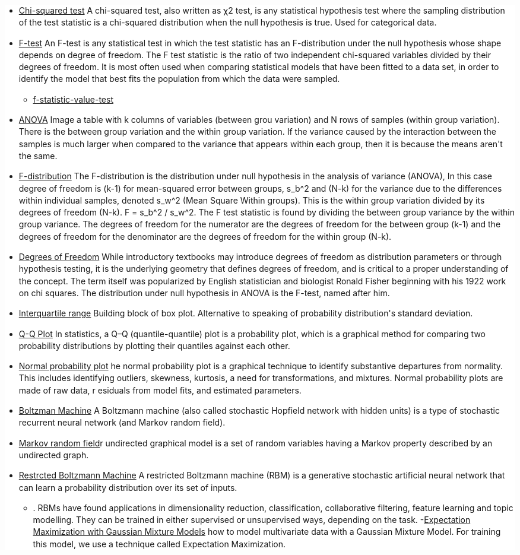 - [Chi-squared test](https://en.wikipedia.org/wiki/Chi-squared_test) A chi-squared test, also written as χ2 test, is any statistical hypothesis test where the sampling distribution of the test statistic is a chi-squared distribution when the null hypothesis is true. Used for categorical data.


- [F-test](https://en.wikipedia.org/wiki/F-test) An F-test is any statistical test in which the test statistic has an F-distribution under the null hypothesis whose shape depends on degree of freedom. The F test statistic is the ratio
of two independent chi-squared variables divided by their degrees of freedom. It is most often used when comparing statistical models that have been fitted to a data set, in order to identify the model that best fits the population from which the data were sampled. 
  - [f-statistic-value-test](https://www.statisticshowto.datasciencecentral.com/probability-and-statistics/f-statistic-value-test/)

- [ANOVA](https://people.richland.edu/james/lecture/m170/ch13-1wy.html) Image a table with k columns of variables (between grou variation) and N  rows of samples (within group variation).
There is the between group variation and the within group variation. If the variance caused by the interaction between the samples is much larger when compared to the variance that appears within each group, then it is because the means aren't the same.

- [F-distribution](https://en.wikipedia.org/wiki/F-distribution)
The F-distribution is the distribution under null hypothesis in the analysis of variance (ANOVA), 
In this case degree of freedom is (k-1) for mean-squared error between groups, s_b^2  and (N-k) for the variance due to the differences within individual samples, denoted s_w^2  (Mean Square Within groups). This is the within group variation divided by its degrees of freedom (N-k). F = s_b^2 / s_w^2. The F test statistic is found by dividing the between group variance by the within group variance. The degrees of freedom for the numerator are the degrees of freedom for the between group (k-1) and the degrees of freedom for the denominator are the degrees of freedom for the within group (N-k).


- [Degrees of Freedom](https://en.wikipedia.org/wiki/Degrees_of_freedom_(statistics)) While introductory textbooks may introduce degrees of freedom as distribution parameters or through hypothesis testing, it is the underlying geometry that defines degrees of freedom, and is critical to a proper understanding of the concept.  The term itself was popularized by English statistician and biologist Ronald Fisher beginning with his 1922 work on chi squares. The distribution under null hypothesis in ANOVA is the F-test, named after him.

- [Interquartile range](https://en.wikipedia.org/wiki/Interquartile_range) Building block of box plot. Alternative
to speaking of probability distribution's standard deviation.

- [Q-Q Plot](https://en.wikipedia.org/wiki/Q%E2%80%93Q_plot)
In statistics, a Q–Q (quantile-quantile) plot is a probability plot, which is a graphical method for comparing two probability distributions by plotting their quantiles against each other.

- [Normal probability plot](https://en.wikipedia.org/wiki/Normal_probability_plot)
he normal probability plot is a graphical technique to identify substantive 
departures from normality. This includes identifying outliers, skewness, kurtosis, 
a need for transformations, and mixtures. Normal probability plots are made of raw data, r
esiduals from model fits, and estimated parameters.
- [Boltzman Machine](https://en.wikipedia.org/wiki/Boltzmann_machine) A Boltzmann machine
(also called stochastic Hopfield network with hidden units) is a type of stochastic 
recurrent neural network (and Markov random field).
- [Markov random field](https://en.wikipedia.org/wiki/Markov_random_field)r undirected 
  graphical model is a set of random variables having a Markov property described by an undirected graph.
- [Restrcted Boltzmann Machine](https://en.wikipedia.org/wiki/Restricted_Boltzmann_machine)
A restricted Boltzmann machine (RBM) is a generative stochastic artificial 
neural network that can learn a probability distribution over its set of inputs.
  - . RBMs have found applications in dimensionality reduction, classification, 
  collaborative filtering, feature learning and topic modelling.
  They can be trained in either supervised or unsupervised ways, depending on the task.
-[Expectation Maximization with Gaussian Mixture Models](http://www.aishack.in/tutorials/expectation-maximization-gaussian-mixture-model/)
how to model multivariate data with a Gaussian Mixture Model. 
For training this model, we use a technique called Expectation Maximization.